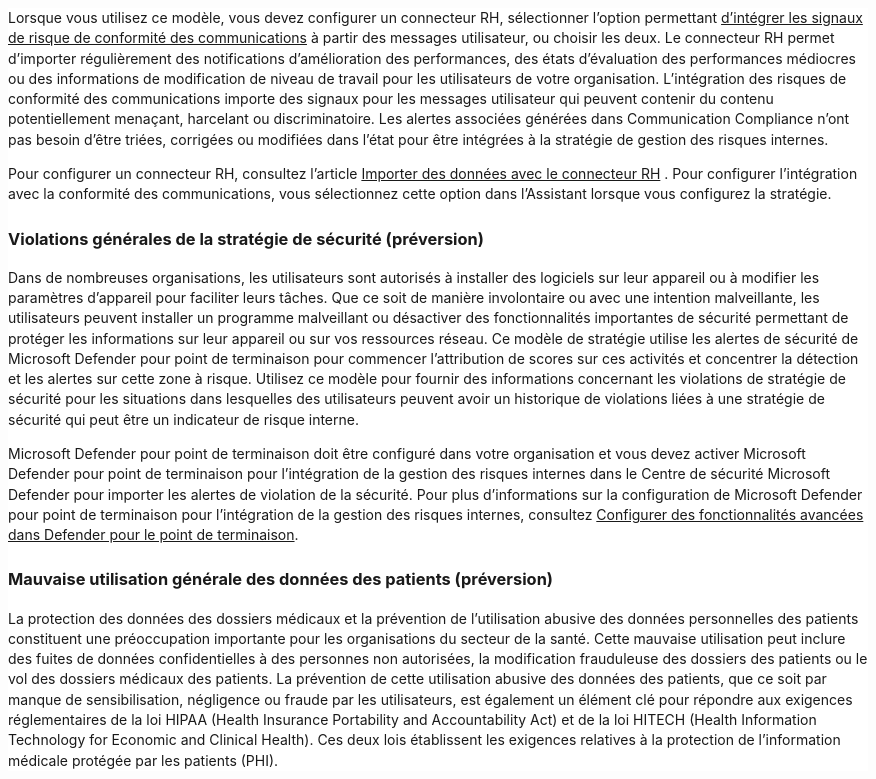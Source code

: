 Lorsque vous utilisez ce modèle, vous devez configurer un connecteur RH, sélectionner l’option permettant [d’intégrer les signaux de risque de conformité des communications](/microsoft-365/compliance/communication-compliance-policies#policy-for-insider-risk-management-integration-preview) à partir des messages utilisateur, ou choisir les deux. Le connecteur RH permet d’importer régulièrement des notifications d’amélioration des performances, des états d’évaluation des performances médiocres ou des informations de modification de niveau de travail pour les utilisateurs de votre organisation. L’intégration des risques de conformité des communications importe des signaux pour les messages utilisateur qui peuvent contenir du contenu potentiellement menaçant, harcelant ou discriminatoire. Les alertes associées générées dans Communication Compliance n’ont pas besoin d’être triées, corrigées ou modifiées dans l’état pour être intégrées à la stratégie de gestion des risques internes.

Pour configurer un connecteur RH, consultez l’article [Importer des données avec le connecteur RH](import-hr-data.md) . Pour configurer l’intégration avec la conformité des communications, vous sélectionnez cette option dans l’Assistant lorsque vous configurez la stratégie.

### <a name="general-security-policy-violations-preview"></a>Violations générales de la stratégie de sécurité (préversion)

Dans de nombreuses organisations, les utilisateurs sont autorisés à installer des logiciels sur leur appareil ou à modifier les paramètres d’appareil pour faciliter leurs tâches. Que ce soit de manière involontaire ou avec une intention malveillante, les utilisateurs peuvent installer un programme malveillant ou désactiver des fonctionnalités importantes de sécurité permettant de protéger les informations sur leur appareil ou sur vos ressources réseau. Ce modèle de stratégie utilise les alertes de sécurité de Microsoft Defender pour point de terminaison pour commencer l’attribution de scores sur ces activités et concentrer la détection et les alertes sur cette zone à risque. Utilisez ce modèle pour fournir des informations concernant les violations de stratégie de sécurité pour les situations dans lesquelles des utilisateurs peuvent avoir un historique de violations liées à une stratégie de sécurité qui peut être un indicateur de risque interne.

Microsoft Defender pour point de terminaison doit être configuré dans votre organisation et vous devez activer Microsoft Defender pour point de terminaison pour l’intégration de la gestion des risques internes dans le Centre de sécurité Microsoft Defender pour importer les alertes de violation de la sécurité. Pour plus d’informations sur la configuration de Microsoft Defender pour point de terminaison pour l’intégration de la gestion des risques internes, consultez [Configurer des fonctionnalités avancées dans Defender pour le point de terminaison](/windows/security/threat-protection/microsoft-defender-atp/advanced-features#share-endpoint-alerts-with-microsoft-compliance-center).

### <a name="general-patient-data-misuse-preview"></a>Mauvaise utilisation générale des données des patients (préversion)

La protection des données des dossiers médicaux et la prévention de l’utilisation abusive des données personnelles des patients constituent une préoccupation importante pour les organisations du secteur de la santé. Cette mauvaise utilisation peut inclure des fuites de données confidentielles à des personnes non autorisées, la modification frauduleuse des dossiers des patients ou le vol des dossiers médicaux des patients. La prévention de cette utilisation abusive des données des patients, que ce soit par manque de sensibilisation, négligence ou fraude par les utilisateurs, est également un élément clé pour répondre aux exigences réglementaires de la loi HIPAA (Health Insurance Portability and Accountability Act) et de la loi HITECH (Health Information Technology for Economic and Clinical Health). Ces deux lois établissent les exigences relatives à la protection de l’information médicale protégée par les patients (PHI).

